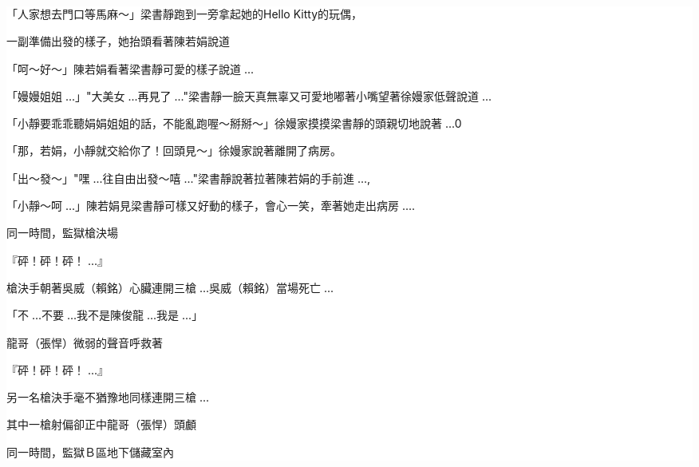 

「人家想去門口等馬麻～」梁書靜跑到一旁拿起她的Hello Kitty的玩偶，



一副準備出發的樣子，她抬頭看著陳若娟說道



「呵～好～」陳若娟看著梁書靜可愛的樣子說道 ...



「嫚嫚姐姐 ...」"大美女 ...再見了 ..."梁書靜一臉天真無辜又可愛地嘟著小嘴望著徐嫚家低聲說道 ...



「小靜要乖乖聽娟娟姐姐的話，不能亂跑喔～掰掰～」徐嫚家摸摸梁書靜的頭親切地說著 ...0



「那，若娟，小靜就交給你了！回頭見～」徐嫚家說著離開了病房。



「出～發～」"嘿 ...往自由出發～嘻 ..."梁書靜說著拉著陳若娟的手前進 ...,



「小靜～呵 ...」陳若娟見梁書靜可樣又好動的樣子，會心一笑，牽著她走出病房 ....













同一時間，監獄槍決場



『砰！砰！砰！ ...』



槍決手朝著吳威（賴銘）心臟連開三槍 ...吳威（賴銘）當場死亡 ...



「不 ...不要 ...我不是陳俊龍 ...我是 ...」



龍哥（張悍）微弱的聲音呼救著



『砰！砰！砰！ ...』



另一名槍決手毫不猶豫地同樣連開三槍 ...



其中一槍射偏卻正中龍哥（張悍）頭顱





同一時間，監獄Ｂ區地下儲藏室內
